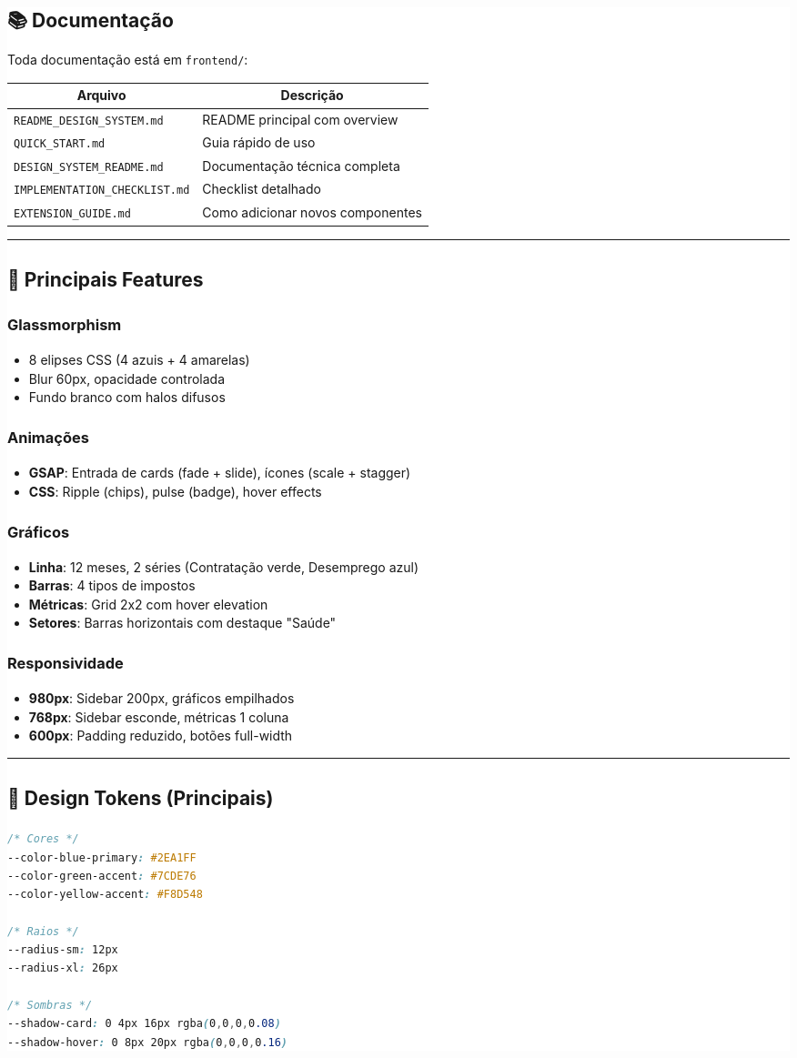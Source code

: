 
## 📚 Documentação

Toda documentação está em `frontend/`:

| Arquivo | Descrição |
|---------|-----------|
| `README_DESIGN_SYSTEM.md` | README principal com overview |
| `QUICK_START.md` | Guia rápido de uso |
| `DESIGN_SYSTEM_README.md` | Documentação técnica completa |
| `IMPLEMENTATION_CHECKLIST.md` | Checklist detalhado |
| `EXTENSION_GUIDE.md` | Como adicionar novos componentes |

---

## 🎯 Principais Features

### Glassmorphism
- 8 elipses CSS (4 azuis + 4 amarelas)
- Blur 60px, opacidade controlada
- Fundo branco com halos difusos

### Animações
- **GSAP**: Entrada de cards (fade + slide), ícones (scale + stagger)
- **CSS**: Ripple (chips), pulse (badge), hover effects

### Gráficos
- **Linha**: 12 meses, 2 séries (Contratação verde, Desemprego azul)
- **Barras**: 4 tipos de impostos
- **Métricas**: Grid 2x2 com hover elevation
- **Setores**: Barras horizontais com destaque "Saúde"

### Responsividade
- **980px**: Sidebar 200px, gráficos empilhados
- **768px**: Sidebar esconde, métricas 1 coluna
- **600px**: Padding reduzido, botões full-width

---

## 🎨 Design Tokens (Principais)

```css
/* Cores */
--color-blue-primary: #2EA1FF
--color-green-accent: #7CDE76
--color-yellow-accent: #F8D548

/* Raios */
--radius-sm: 12px
--radius-xl: 26px

/* Sombras */
--shadow-card: 0 4px 16px rgba(0,0,0,0.08)
--shadow-hover: 0 8px 20px rgba(0,0,0,0.16)
```

